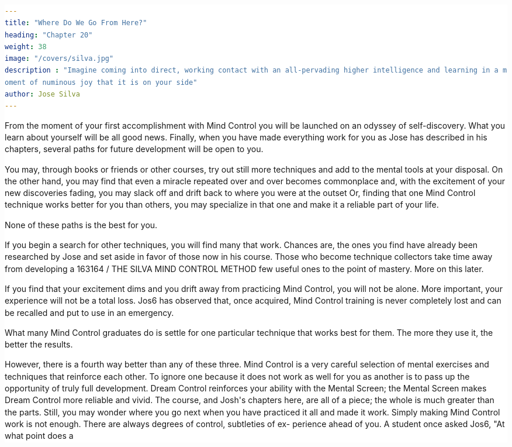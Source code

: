```yaml
---
title: "Where Do We Go From Here?"
heading: "Chapter 20"
weight: 38
image: "/covers/silva.jpg"
description : "Imagine coming into direct, working contact with an all-pervading higher intelligence and learning in a moment of numinous joy that it is on your side"
author: Jose Silva
---
```




From the moment of your first accomplishment with  Mind Control you will be launched on an odyssey of
self-discovery. What you learn about yourself will be all good news. Finally, when you have made everything
work for you as Jose has described in his chapters, several paths for future development will be open to
you.

You may, through books or friends or other courses, try out still more techniques and add to the mental
tools at your disposal. On the other hand, you may find that even a miracle repeated over and over becomes
commonplace and, with the excitement of your new discoveries fading, you may slack off and drift back to
where you were at the outset Or, finding that one Mind Control technique works better for you than others, you
may specialize in that one and make it a reliable part of your life.

None of these paths is the best for you. 

If you begin a search for other techniques, you will find many that work. Chances are, the ones you find
have already been researched by Jose and set aside in favor of those now in his course. Those who become
technique collectors take time away from developing a 163164 / THE SILVA MIND CONTROL METHOD
few useful ones to the point of mastery. More on this later.


If you find that your excitement dims and you drift away from practicing Mind Control, you will not be
alone. More important, your experience will not be a total loss. Jos6 has observed that, once acquired, Mind
Control training is never completely lost and can be recalled and put to use in an emergency.

What many Mind Control graduates do is settle for one particular technique that works best for them. The
more they use it, the better the results. 

However, there is a fourth way better than any of these three.
Mind Control is a very careful selection of mental exercises and techniques that reinforce each other. To
ignore one because it does not work as well for you as
another is to pass up the opportunity of truly full
development. Dream Control reinforces your ability
with the Mental Screen; the Mental Screen makes
Dream Control more reliable and vivid. The course,
and Josh's chapters here, are all of a piece; the whole
is much greater than the parts.
Still, you may wonder where you go next when you
have practiced it all and made it work.
Simply making Mind Control work is not enough.
There are always degrees of control, subtleties of ex-
perience ahead of you.
A student once asked Jos6, "At what point does a